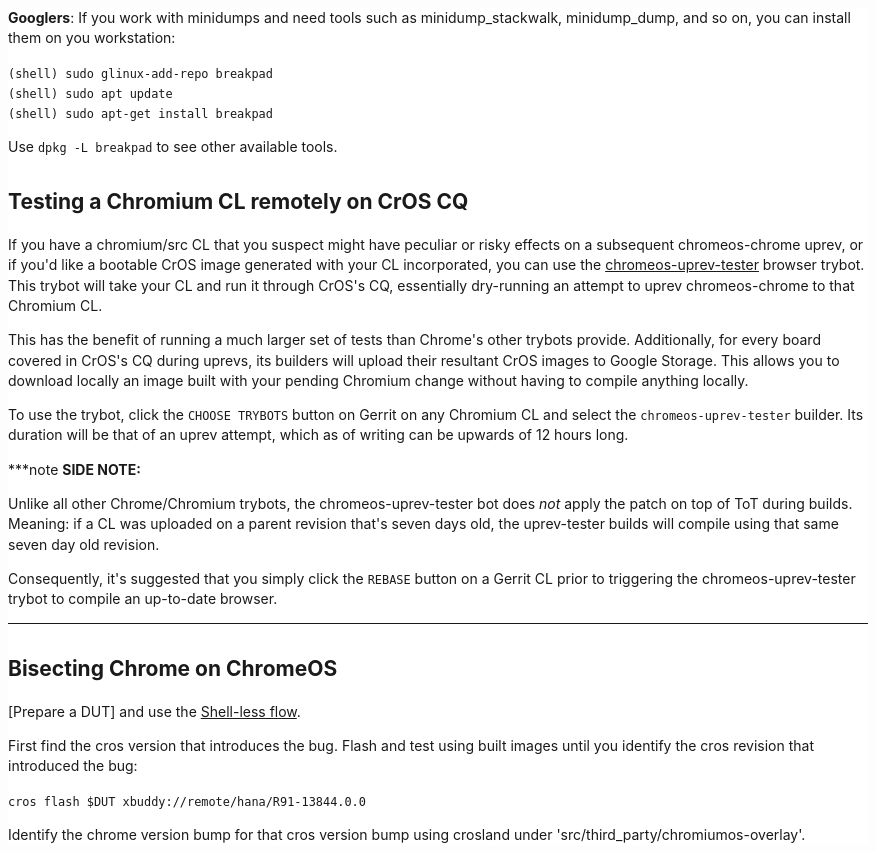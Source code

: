 **Googlers**: If you work with minidumps and need tools such as
minidump_stackwalk, minidump_dump, and so on, you can install them
on you workstation:

```
(shell) sudo glinux-add-repo breakpad
(shell) sudo apt update
(shell) sudo apt-get install breakpad
```

Use `dpkg -L breakpad` to see other available tools.

## Testing a Chromium CL remotely on CrOS CQ

If you have a chromium/src CL that you suspect might have peculiar or risky
effects on a subsequent chromeos-chrome uprev, or if you'd like a bootable
CrOS image generated with your CL incorporated, you can use the
[chromeos-uprev-tester] browser trybot. This trybot will take your CL and run
it through CrOS's CQ, essentially dry-running an attempt to uprev
chromeos-chrome to that Chromium CL.

This has the benefit of running a much larger set of tests than Chrome's other
trybots provide. Additionally, for every board covered in CrOS's CQ during
uprevs, its builders will upload their resultant CrOS images to Google Storage.
This allows you to download locally an image built with your pending Chromium
change without having to compile anything locally.

To use the trybot, click the `CHOOSE TRYBOTS` button on Gerrit on any Chromium
CL and select the `chromeos-uprev-tester` builder. Its duration will be that of
an uprev attempt, which as of writing can be upwards of 12 hours long.

***note
**SIDE NOTE:**

Unlike all other Chrome/Chromium trybots, the chromeos-uprev-tester bot does
_not_ apply the patch on top of ToT during builds. Meaning: if a CL was uploaded
on a parent revision that's seven days old, the uprev-tester builds will compile
using that same seven day old revision.

Consequently, it's suggested that you simply click the `REBASE` button on a
Gerrit CL prior to triggering the chromeos-uprev-tester trybot to compile an
up-to-date browser.

***

## Bisecting Chrome on ChromeOS

[Prepare a DUT] and use the [Shell-less flow].

First find the cros version that introduces the bug.
Flash and test using built images until you identify the cros revision that
introduced the bug:

`cros flash $DUT xbuddy://remote/hana/R91-13844.0.0`

Identify the chrome version bump for that cros version bump using crosland
under 'src/third_party/chromiumos-overlay'.


[Custom build directories]: #custom-build-directories
[Updating the version of the ChromeOS SDK]: #updating-the-version-of-the-chromeos-sdk
[Using a custom ChromeOS build]: #using-a-custom-chromeos-build
[custom gclient var]: https://chromium.googlesource.com/chromium/src/+/HEAD/docs/chromeos_build_instructions.md#additional-gclient-setup
[Chrome's builders]: https://www.chromium.org/chromium-os/developer-library/guides/development/chrome-commit-pipeline/
[Command-line flags and environment variables]: #command-line-flags-and-environment-variables
[Deploying Chrome to the user partition]: #deploying-chrome-to-the-user-partition
[Debug builds]: #debug-builds
[Create a bootable USB stick]: #create-a-bootable-usb-stick
[Set up the ChromeOS device]: #set-up-the-chromeos-device
[OS development guide]: https://www.chromium.org/chromium-os/developer-library/guides/development/developer-guide
[Chrome source code and depot_tools]: https://chromium.googlesource.com/chromium/src/+/HEAD/docs/linux/build_instructions.md
[instructions for running tests on Linux]: https://chromium.googlesource.com/chromium/src/+/HEAD/docs/linux/build_instructions.md#Running-test-targets
[update .gclient]: https://chromium.googlesource.com/chromium/src/+/HEAD/docs/chromeos_build_instructions.md#updating-your-gclient-config
[ChromeOS board name]: https://www.chromium.org/chromium-os/developer-information-for-chrome-os-devices
[GN build configuration]: https://www.chromium.org/developers/gn-build-configuration
[quick start guide]: https://gn.googlesource.com/gn/+/HEAD/docs/quick_start.md
[device-specific instructions]: https://www.chromium.org/chromium-os/developer-information-for-chrome-os-devices
[generic instructions]: https://www.chromium.org/a/chromium.org/dev/chromium-os/developer-information-for-chrome-os-devices/generic
[rootfs has been removed]: /chromium-os/developer-library/guides/device/developer-mode/#TOC-Making-changes-to-the-filesystem
[remounted as read-write]: https://www.chromium.org/chromium-os/how-tos-and-troubleshooting/debugging-tips#TOC-Setting-up-the-device
[additional debugging tips]: https://www.chromium.org/chromium-os/how-tos-and-troubleshooting/debugging-tips#TOC-Enabling-core-dumps
[chromite repo]: https://chromium.googlesource.com/chromiumos/chromite/
[issue 437877]: https://crbug.com/403086
[CrOS Flash page]: https://www.chromium.org/chromium-os/developer-library/reference/tools/cros-flash/
[VM]: https://www.chromium.org/chromium-os/developer-library/guides/containers/cros-vm/
[Running a Chrome Google Test binary in the VM]: /chromium-os/developer-library/guides/containers/cros-vm/#Run-a-Chrome-GTest-binary-in-the-VM
[go/shortleash]: https://goto.google.com/shortleash
[debugging tips]: https://www.chromium.org/chromium-os/how-tos-and-troubleshooting/debugging-tips
[chrome build instructions]: https://g3doc.corp.google.com/company/teams/chrome/linux_build_instructions.md
[api-keys]: https://www.chromium.org/developers/how-tos/api-keys
[install-build-deps.py]: https://chromium.googlesource.com/chromium/src/+/HEAD/build/install-build-deps.py
[reclient]: https://github.com/bazelbuild/reclient
[reclient-googlers]: https://goto.google.com/chrome-linux-build#set-up-remote-execution
[Chrome-related logs]: https://chromium.googlesource.com/chromium/src/+/lkgr/docs/chrome_os_logging.md
[crbug.com/360342]: https://crbug.com/360342
[crbug.com/403086]: https://crbug.com/403086
[web_tests_linux.md]: https://chromium.googlesource.com/chromium/src/+/refs/heads/main/docs/testing/web_tests_linux.md
[stack traces]: /chromium-os/developer-library/guides/debugging/stack-traces/
[chromeos-uprev-tester]: https://ci.chromium.org/p/chrome/builders/try/chromeos-uprev-tester
[Shell-less flow]: #shell-less-flow
[ChromeOS Build Instructions]: https://chromium.googlesource.com/chromium/src/+/HEAD/docs/chromeos_build_instructions.md